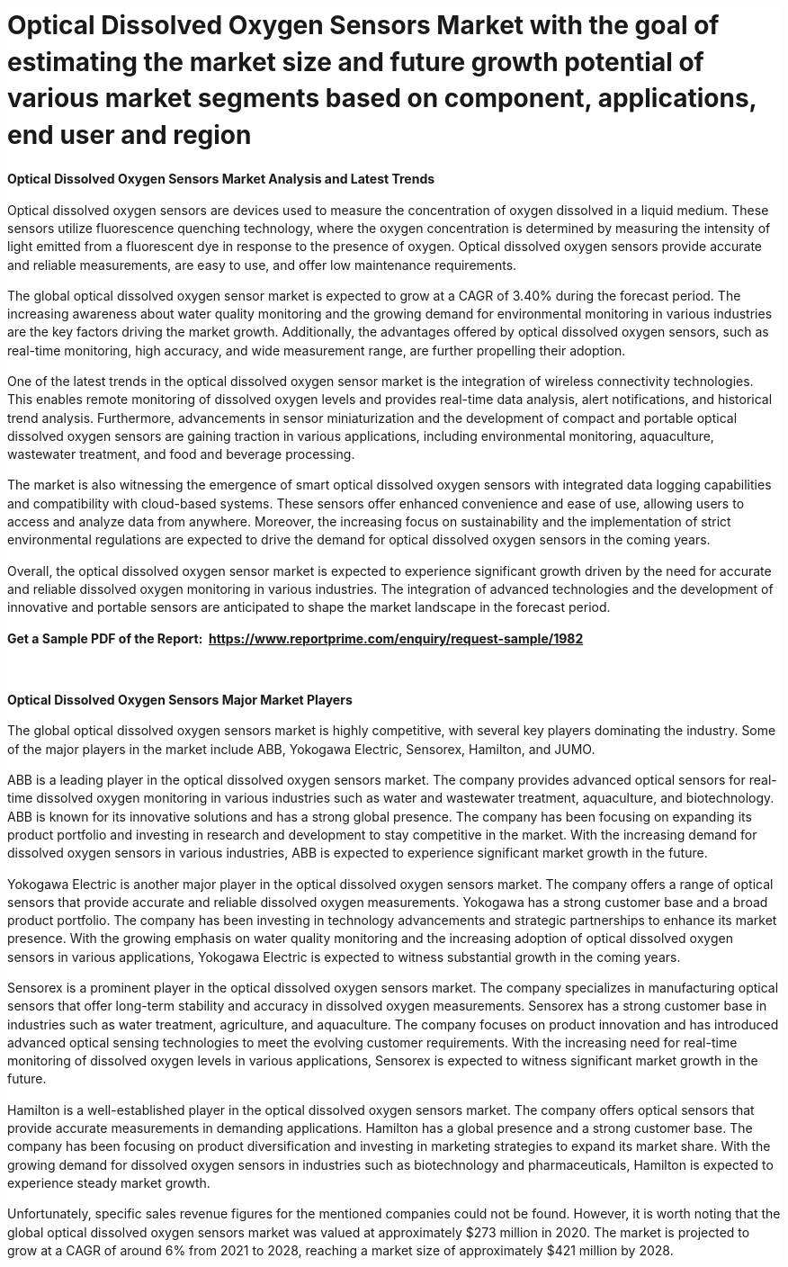 <p><h1>Optical Dissolved Oxygen Sensors Market with the goal of estimating the market size and future growth potential of various market segments based on component, applications, end user and region</h1></p><p><strong>Optical Dissolved Oxygen Sensors Market Analysis and Latest Trends</strong></p>
<p><p>Optical dissolved oxygen sensors are devices used to measure the concentration of oxygen dissolved in a liquid medium. These sensors utilize fluorescence quenching technology, where the oxygen concentration is determined by measuring the intensity of light emitted from a fluorescent dye in response to the presence of oxygen. Optical dissolved oxygen sensors provide accurate and reliable measurements, are easy to use, and offer low maintenance requirements.</p><p>The global optical dissolved oxygen sensor market is expected to grow at a CAGR of 3.40% during the forecast period. The increasing awareness about water quality monitoring and the growing demand for environmental monitoring in various industries are the key factors driving the market growth. Additionally, the advantages offered by optical dissolved oxygen sensors, such as real-time monitoring, high accuracy, and wide measurement range, are further propelling their adoption.</p><p>One of the latest trends in the optical dissolved oxygen sensor market is the integration of wireless connectivity technologies. This enables remote monitoring of dissolved oxygen levels and provides real-time data analysis, alert notifications, and historical trend analysis. Furthermore, advancements in sensor miniaturization and the development of compact and portable optical dissolved oxygen sensors are gaining traction in various applications, including environmental monitoring, aquaculture, wastewater treatment, and food and beverage processing.</p><p>The market is also witnessing the emergence of smart optical dissolved oxygen sensors with integrated data logging capabilities and compatibility with cloud-based systems. These sensors offer enhanced convenience and ease of use, allowing users to access and analyze data from anywhere. Moreover, the increasing focus on sustainability and the implementation of strict environmental regulations are expected to drive the demand for optical dissolved oxygen sensors in the coming years.</p><p>Overall, the optical dissolved oxygen sensor market is expected to experience significant growth driven by the need for accurate and reliable dissolved oxygen monitoring in various industries. The integration of advanced technologies and the development of innovative and portable sensors are anticipated to shape the market landscape in the forecast period.</p></p>
<p><strong>Get a Sample PDF of the Report:&nbsp; <a href="https://www.reportprime.com/enquiry/request-sample/1982">https://www.reportprime.com/enquiry/request-sample/1982</a></strong></p>
<p>&nbsp;</p>
<p><strong>Optical Dissolved Oxygen Sensors Major Market Players</strong></p>
<p><p>The global optical dissolved oxygen sensors market is highly competitive, with several key players dominating the industry. Some of the major players in the market include ABB, Yokogawa Electric, Sensorex, Hamilton, and JUMO.</p><p>ABB is a leading player in the optical dissolved oxygen sensors market. The company provides advanced optical sensors for real-time dissolved oxygen monitoring in various industries such as water and wastewater treatment, aquaculture, and biotechnology. ABB is known for its innovative solutions and has a strong global presence. The company has been focusing on expanding its product portfolio and investing in research and development to stay competitive in the market. With the increasing demand for dissolved oxygen sensors in various industries, ABB is expected to experience significant market growth in the future.</p><p>Yokogawa Electric is another major player in the optical dissolved oxygen sensors market. The company offers a range of optical sensors that provide accurate and reliable dissolved oxygen measurements. Yokogawa has a strong customer base and a broad product portfolio. The company has been investing in technology advancements and strategic partnerships to enhance its market presence. With the growing emphasis on water quality monitoring and the increasing adoption of optical dissolved oxygen sensors in various applications, Yokogawa Electric is expected to witness substantial growth in the coming years.</p><p>Sensorex is a prominent player in the optical dissolved oxygen sensors market. The company specializes in manufacturing optical sensors that offer long-term stability and accuracy in dissolved oxygen measurements. Sensorex has a strong customer base in industries such as water treatment, agriculture, and aquaculture. The company focuses on product innovation and has introduced advanced optical sensing technologies to meet the evolving customer requirements. With the increasing need for real-time monitoring of dissolved oxygen levels in various applications, Sensorex is expected to witness significant market growth in the future.</p><p>Hamilton is a well-established player in the optical dissolved oxygen sensors market. The company offers optical sensors that provide accurate measurements in demanding applications. Hamilton has a global presence and a strong customer base. The company has been focusing on product diversification and investing in marketing strategies to expand its market share. With the growing demand for dissolved oxygen sensors in industries such as biotechnology and pharmaceuticals, Hamilton is expected to experience steady market growth.</p><p>Unfortunately, specific sales revenue figures for the mentioned companies could not be found. However, it is worth noting that the global optical dissolved oxygen sensors market was valued at approximately $273 million in 2020. The market is projected to grow at a CAGR of around 6% from 2021 to 2028, reaching a market size of approximately $421 million by 2028.</p></p>